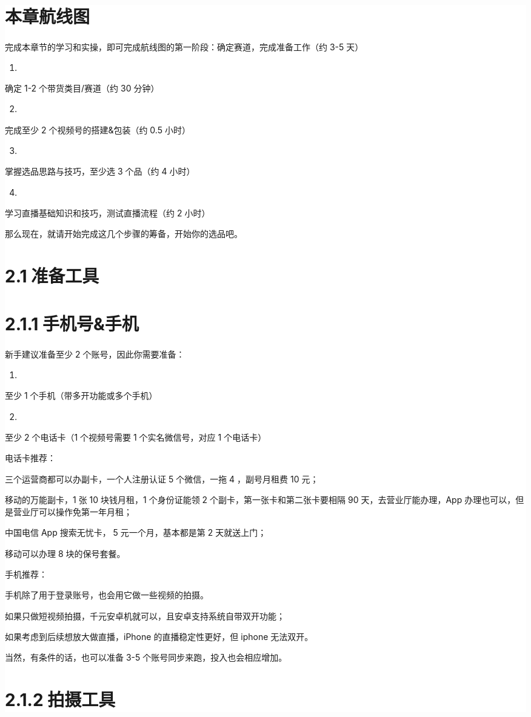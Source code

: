 # 本章航线图

完成本章节的学习和实操，即可完成航线图的第一阶段：确定赛道，完成准备工作（约 3-5 天）

1.

确定 1-2 个带货类目/赛道（约 30 分钟）

2.

完成至少 2 个视频号的搭建&包装（约 0.5 小时）

3.

掌握选品思路与技巧，至少选 3 个品（约 4 小时）

4.

学习直播基础知识和技巧，测试直播流程（约 2 小时）

那么现在，就请开始完成这几个步骤的筹备，开始你的选品吧。

# 2.1 准备工具

# 2.1.1 手机号&手机

新手建议准备至少 2 个账号，因此你需要准备：

1.

至少 1 个手机（带多开功能或多个手机）

2.

至少 2 个电话卡（1 个视频号需要 1 个实名微信号，对应 1 个电话卡）

电话卡推荐：

三个运营商都可以办副卡，一个人注册认证 5 个微信，一拖 4 ，副号月租费 10 元；

移动的万能副卡，1 张 10 块钱月租，1 个身份证能领 2 个副卡，第一张卡和第二张卡要相隔 90 天，去营业厅能办理，App 办理也可以，但是营业厅可以操作免第一年月租；

中国电信 App 搜索无忧卡， 5 元一个月，基本都是第 2 天就送上门；

移动可以办理 8 块的保号套餐。

手机推荐：

手机除了用于登录账号，也会用它做一些视频的拍摄。

如果只做短视频拍摄，千元安卓机就可以，且安卓支持系统自带双开功能；

如果考虑到后续想放大做直播，iPhone 的直播稳定性更好，但 iphone 无法双开。

当然，有条件的话，也可以准备 3-5 个账号同步来跑，投入也会相应增加。

# 2.1.2 拍摄工具
